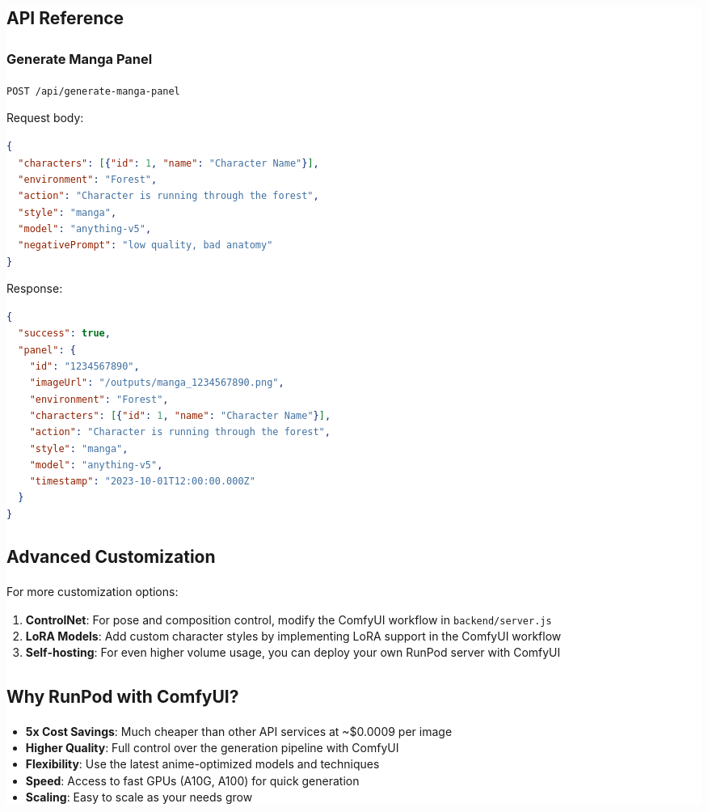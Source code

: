 ## API Reference

### Generate Manga Panel

```
POST /api/generate-manga-panel
```

Request body:
```json
{
  "characters": [{"id": 1, "name": "Character Name"}],
  "environment": "Forest",
  "action": "Character is running through the forest",
  "style": "manga",
  "model": "anything-v5",
  "negativePrompt": "low quality, bad anatomy"
}
```

Response:
```json
{
  "success": true,
  "panel": {
    "id": "1234567890",
    "imageUrl": "/outputs/manga_1234567890.png",
    "environment": "Forest",
    "characters": [{"id": 1, "name": "Character Name"}],
    "action": "Character is running through the forest",
    "style": "manga",
    "model": "anything-v5",
    "timestamp": "2023-10-01T12:00:00.000Z"
  }
}
```

## Advanced Customization

For more customization options:

1. **ControlNet**: For pose and composition control, modify the ComfyUI workflow in `backend/server.js`
2. **LoRA Models**: Add custom character styles by implementing LoRA support in the ComfyUI workflow
3. **Self-hosting**: For even higher volume usage, you can deploy your own RunPod server with ComfyUI

## Why RunPod with ComfyUI?

- **5x Cost Savings**: Much cheaper than other API services at ~$0.0009 per image
- **Higher Quality**: Full control over the generation pipeline with ComfyUI
- **Flexibility**: Use the latest anime-optimized models and techniques
- **Speed**: Access to fast GPUs (A10G, A100) for quick generation
- **Scaling**: Easy to scale as your needs grow
